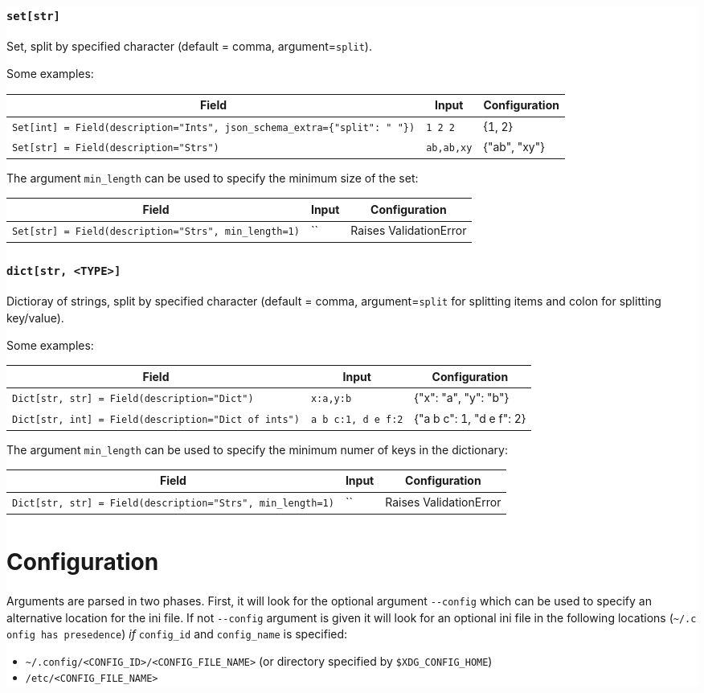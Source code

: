 ### `set[str]`

Set, split by specified character (default = comma, argument=`split`).

Some examples:

| Field                                                                    | Input      | Configuration |
| -                                                                        | -          | -             |
| `Set[int] = Field(description="Ints", json_schema_extra={"split": " "})` | `1 2 2`    | {1, 2}        |
| `Set[str] = Field(description="Strs")`                                   | `ab,ab,xy` | {"ab", "xy"}  |

The argument `min_length` can be used to specify the minimum size of the set:

| Field                                                | Input | Configuration          |
| -                                                    | -     | -                      |
| `Set[str] = Field(description="Strs", min_length=1)` | ``    | Raises ValidationError |


### `dict[str, <TYPE>]`

Dictioray of strings, split by specified character (default = comma, argument=`split` for
splitting items and colon for splitting key/value).

Some examples:

| Field                                                | Input                | Configuration            |
| -                                                    | -                    | -                        |
| `Dict[str, str] = Field(description="Dict")`         | `x:a,y:b`            | {"x": "a", "y": "b"}     |
| `Dict[str, int] = Field(description="Dict of ints")` | `a b c:1, d e f:2`   | {"a b c": 1, "d e f": 2} |

The argument `min_length` can be used to specify the minimum numer of keys in the dictionary:

| Field                                                      | Input | Configuration          |
| -                                                          | -     | -                      |
| `Dict[str, str] = Field(description="Strs", min_length=1)` | ``    | Raises ValidationError |


# Configuration

Arguments are parsed in two phases. First, it will look for the optional argument `--config`
which can be used to specify an alternative location for the ini file. If not `--config` argument
is given it will look for an optional ini file in the following locations
(`~/.config has presedence`) *if* `config_id` and `config_name` is specified:

- `~/.config/<CONFIG_ID>/<CONFIG_FILE_NAME>` (or directory specified by `$XDG_CONFIG_HOME`)
- `/etc/<CONFIG_FILE_NAME>`
